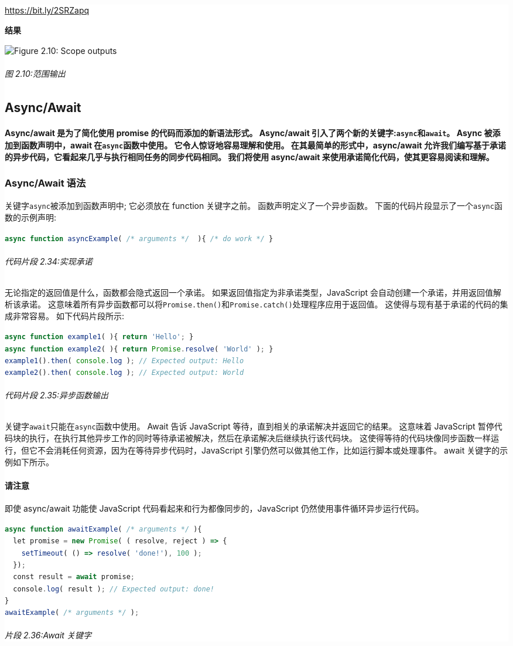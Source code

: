 https://bit.ly/2SRZapq

**结果**

![Figure 2.10: Scope outputs](image/Figure_2.10.jpg)

###### 图 2.10:范围输出

## Async/Await

**Async/await 是为了简化使用 promise 的代码而添加的新语法形式。 Async/await 引入了两个新的关键字:`async`和`await`。 Async 被添加到函数声明中，await 在`async`函数中使用。 它令人惊讶地容易理解和使用。 在其最简单的形式中，async/await 允许我们编写基于承诺的异步代码，它看起来几乎与执行相同任务的同步代码相同。 我们将使用 async/await 来使用承诺简化代码，使其更容易阅读和理解。**

### Async/Await 语法

关键字`async`被添加到函数声明中; 它必须放在 function 关键字之前。 函数声明定义了一个异步函数。 下面的代码片段显示了一个`async`函数的示例声明:

```js
async function asyncExample( /* arguments */  ){ /* do work */ }
```

###### 代码片段 2.34:实现承诺

无论指定的返回值是什么，函数都会隐式返回一个承诺。 如果返回值指定为非承诺类型，JavaScript 会自动创建一个承诺，并用返回值解析该承诺。 这意味着所有异步函数都可以将`Promise.then()`和`Promise.catch()`处理程序应用于返回值。 这使得与现有基于承诺的代码的集成非常容易。 如下代码片段所示:

```js
async function example1( ){ return 'Hello'; }
async function example2( ){ return Promise.resolve( 'World' ); }
example1().then( console.log ); // Expected output: Hello
example2().then( console.log ); // Expected output: World
```

###### 代码片段 2.35:异步函数输出

关键字`await`只能在`async`函数中使用。 Await 告诉 JavaScript 等待，直到相关的承诺解决并返回它的结果。 这意味着 JavaScript 暂停代码块的执行，在执行其他异步工作的同时等待承诺被解决，然后在承诺解决后继续执行该代码块。 这使得等待的代码块像同步函数一样运行，但它不会消耗任何资源，因为在等待异步代码时，JavaScript 引擎仍然可以做其他工作，比如运行脚本或处理事件。 await 关键字的示例如下所示。

#### 请注意

即使 async/await 功能使 JavaScript 代码看起来和行为都像同步的，JavaScript 仍然使用事件循环异步运行代码。

```js
async function awaitExample( /* arguments */ ){ 
  let promise = new Promise( ( resolve, reject ) => {
    setTimeout( () => resolve( 'done!'), 100 );
  });
  const result = await promise;
  console.log( result ); // Expected output: done!
}
awaitExample( /* arguments */ );
```

###### 片段 2.36:Await 关键字
